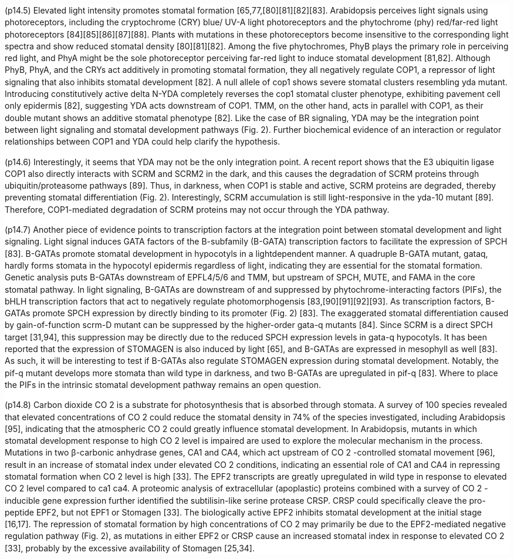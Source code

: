 (p14.5) Elevated light intensity promotes stomatal formation [65,77,[80][81][82][83]. Arabidopsis perceives light signals using photoreceptors, including the cryptochrome (CRY) blue/ UV-A light photoreceptors and the phytochrome (phy) red/far-red light photoreceptors [84][85][86][87][88]. Plants with mutations in these photoreceptors become insensitive to the corresponding light spectra and show reduced stomatal density [80][81][82]. Among the five phytochromes, PhyB plays the primary role in perceiving red light, and PhyA might be the sole photoreceptor perceiving far-red light to induce stomatal development [81,82]. Although PhyB, PhyA, and the CRYs act additively in promoting stomatal formation, they all negatively regulate COP1, a repressor of light signaling that also inhibits stomatal development [82]. A null allele of cop1 shows severe stomatal clusters resembling yda mutant. Introducing constitutively active delta N-YDA completely reverses the cop1 stomatal cluster phenotype, exhibiting pavement cell only epidermis [82], suggesting YDA acts downstream of COP1. TMM, on the other hand, acts in parallel with COP1, as their double mutant shows an additive stomatal phenotype [82]. Like the case of BR signaling, YDA may be the integration point between light signaling and stomatal development pathways (Fig. 2). Further biochemical evidence of an interaction or regulator relationships between COP1 and YDA could help clarify the hypothesis.

(p14.6) Interestingly, it seems that YDA may not be the only integration point. A recent report shows that the E3 ubiquitin ligase COP1 also directly interacts with SCRM and SCRM2 in the dark, and this causes the degradation of SCRM proteins through ubiquitin/proteasome pathways [89]. Thus, in darkness, when COP1 is stable and active, SCRM proteins are degraded, thereby preventing stomatal differentiation (Fig. 2). Interestingly, SCRM accumulation is still light-responsive in the yda-10 mutant [89]. Therefore, COP1-mediated degradation of SCRM proteins may not occur through the YDA pathway.

(p14.7) Another piece of evidence points to transcription factors at the integration point between stomatal development and light signaling. Light signal induces GATA factors of the B-subfamily (B-GATA) transcription factors to facilitate the expression of SPCH [83]. B-GATAs promote stomatal development in hypocotyls in a lightdependent manner. A quadruple B-GATA mutant, gataq, hardly forms stomata in the hypocotyl epidermis regardless of light, indicating they are essential for the stomatal formation. Genetic analysis puts B-GATAs downstream of EPFL4/5/6 and TMM, but upstream of SPCH, MUTE, and FAMA in the core stomatal pathway. In light signaling, B-GATAs are downstream of and suppressed by phytochrome-interacting factors (PIFs), the bHLH transcription factors that act to negatively regulate photomorphogensis [83,[90][91][92][93]. As transcription factors, B-GATAs promote SPCH expression by directly binding to its promoter (Fig. 2) [83]. The exaggerated stomatal differentiation caused by gain-of-function scrm-D mutant can be suppressed by the higher-order gata-q mutants [84]. Since SCRM is a direct SPCH target [31,94], this suppression may be directly due to the reduced SPCH expression levels in gata-q hypocotyls. It has been reported that the expression of STOMAGEN is also induced by light [65], and B-GATAs are expressed in mesophyll as well [83]. As such, it will be interesting to test if B-GATAs also regulate STOMAGEN expression during stomatal development. Notably, the pif-q mutant develops more stomata than wild type in darkness, and two B-GATAs are upregulated in pif-q [83]. Where to place the PIFs in the intrinsic stomatal development pathway remains an open question.

(p14.8) Carbon dioxide CO 2 is a substrate for photosynthesis that is absorbed through stomata. A survey of 100 species revealed that elevated concentrations of CO 2 could reduce the stomatal density in 74% of the species investigated, including Arabidopsis [95], indicating that the atmospheric CO 2 could greatly influence stomatal development. In Arabidopsis, mutants in which stomatal development response to high CO 2 level is impaired are used to explore the molecular mechanism in the process. Mutations in two β-carbonic anhydrase genes, CA1 and CA4, which act upstream of CO 2 -controlled stomatal movement [96], result in an increase of stomatal index under elevated CO 2 conditions, indicating an essential role of CA1 and CA4 in repressing stomatal formation when CO 2 level is high [33]. The EPF2 transcripts are greatly upregulated in wild type in response to elevated CO 2 level compared to ca1 ca4. A proteomic analysis of extracellular (apoplastic) proteins combined with a survey of CO 2 -inducible gene expression further identified the subtilisin-like serine protease CRSP. CRSP could specifically cleave the pro-peptide EPF2, but not EPF1 or Stomagen [33]. The biologically active EPF2 inhibits stomatal development at the initial stage [16,17]. The repression of stomatal formation by high concentrations of CO 2 may primarily be due to the EPF2-mediated negative regulation pathway (Fig. 2), as mutations in either EPF2 or CRSP cause an increased stomatal index in response to elevated CO 2 [33], probably by the excessive availability of Stomagen [25,34].
